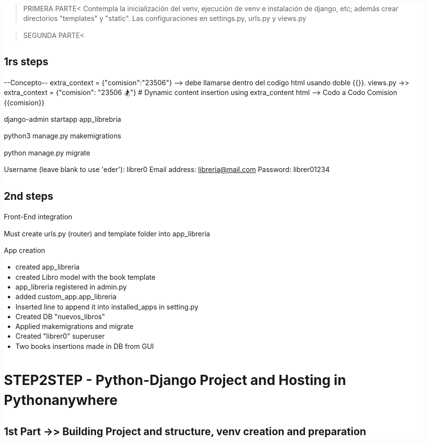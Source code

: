 

>PRIMERA PARTE< 
Contempla la inicialización del venv, ejecución de venv e instalación de django, etc; además crear directorios "templates" y "static". Las configuraciones en settings.py, urls.py y views.py 

>SEGUNDA PARTE<

1rs steps
----------
--Concepto-- 
extra_context = {"comision":"23506"} --> debe llamarse dentro del codigo html usando doble {{}}.
views.py ->> extra_context = {"comision": "23506 🏂"} # Dynamic content insertion using extra_content
html --> <span class="magic-text">Codo a Codo</span><span> Comision {{comision}}



django-admin startapp app_librebria

python3 manage.py makemigrations

python manage.py migrate

Username (leave blank to use 'eder'): librer0
Email address: libreria@mail.com
Password: librer01234

2nd steps
---------
Front-End integration

Must create urls.py (router) and template folder into app_libreria





App creation
- created app_libreria
- created Libro model with the book template
- app_libreria registered in admin.py
- added custom_app.app_libreria
- Inserted line to append it  into installed_apps in setting.py
- Created DB "nuevos_libros"
- Applied makemigrations and migrate
- Created "librer0" superuser
- Two books insertions made in DB from GUI





# STEP2STEP - Python-Django Project and Hosting in Pythonanywhere


## 1st Part ->> Building Project and structure, venv creation and preparation
